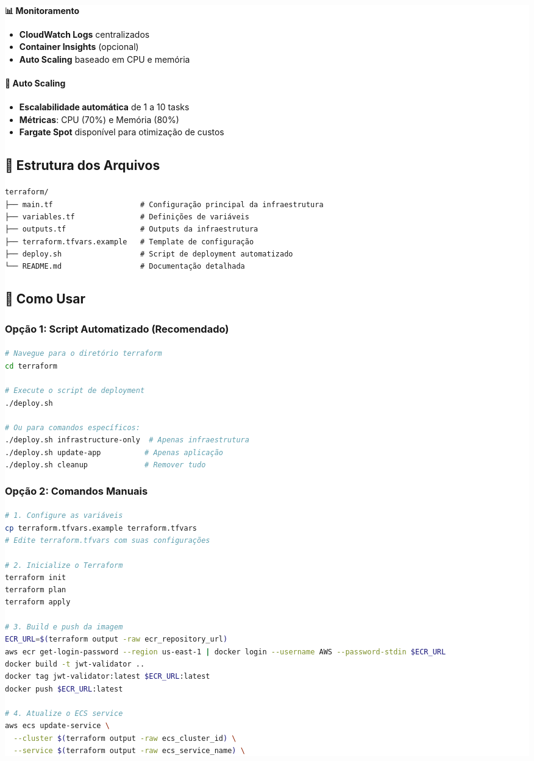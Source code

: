 #### 📊 **Monitoramento**

- **CloudWatch Logs** centralizados
- **Container Insights** (opcional)
- **Auto Scaling** baseado em CPU e memória

#### 🔄 **Auto Scaling**

- **Escalabilidade automática** de 1 a 10 tasks
- **Métricas**: CPU (70%) e Memória (80%)
- **Fargate Spot** disponível para otimização de custos

## 📁 Estrutura dos Arquivos

```
terraform/
├── main.tf                    # Configuração principal da infraestrutura
├── variables.tf               # Definições de variáveis
├── outputs.tf                 # Outputs da infraestrutura
├── terraform.tfvars.example   # Template de configuração
├── deploy.sh                  # Script de deployment automatizado
└── README.md                  # Documentação detalhada
```

## 🚀 Como Usar

### Opção 1: Script Automatizado (Recomendado)

```bash
# Navegue para o diretório terraform
cd terraform

# Execute o script de deployment
./deploy.sh

# Ou para comandos específicos:
./deploy.sh infrastructure-only  # Apenas infraestrutura
./deploy.sh update-app          # Apenas aplicação
./deploy.sh cleanup             # Remover tudo
```

### Opção 2: Comandos Manuais

```bash
# 1. Configure as variáveis
cp terraform.tfvars.example terraform.tfvars
# Edite terraform.tfvars com suas configurações

# 2. Inicialize o Terraform
terraform init
terraform plan
terraform apply

# 3. Build e push da imagem
ECR_URL=$(terraform output -raw ecr_repository_url)
aws ecr get-login-password --region us-east-1 | docker login --username AWS --password-stdin $ECR_URL
docker build -t jwt-validator ..
docker tag jwt-validator:latest $ECR_URL:latest
docker push $ECR_URL:latest

# 4. Atualize o ECS service
aws ecs update-service \
  --cluster $(terraform output -raw ecs_cluster_id) \
  --service $(terraform output -raw ecs_service_name) \
```